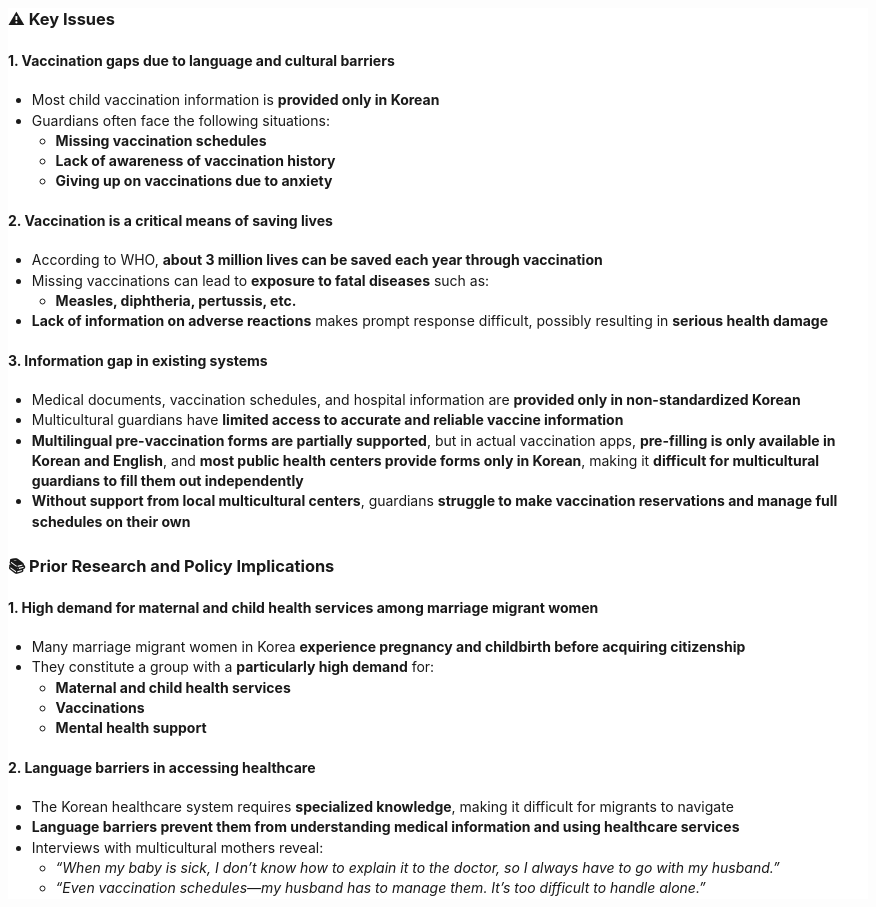 ### ⚠️ Key Issues

#### 1. Vaccination gaps due to language and cultural barriers

- Most child vaccination information is **provided only in Korean**
- Guardians often face the following situations:
  - **Missing vaccination schedules**
  - **Lack of awareness of vaccination history**
  - **Giving up on vaccinations due to anxiety**

#### 2. Vaccination is a critical means of saving lives

- According to WHO, **about 3 million lives can be saved each year through vaccination**
- Missing vaccinations can lead to **exposure to fatal diseases** such as:
  - **Measles, diphtheria, pertussis, etc.**
- **Lack of information on adverse reactions** makes prompt response difficult, possibly resulting in **serious health damage**

#### 3. Information gap in existing systems

- Medical documents, vaccination schedules, and hospital information are **provided only in non-standardized Korean**
- Multicultural guardians have **limited access to accurate and reliable vaccine information**
- **Multilingual pre-vaccination forms are partially supported**, but in actual vaccination apps, **pre-filling is only available in Korean and English**, and **most public health centers provide forms only in Korean**, making it **difficult for multicultural guardians to fill them out independently**
- **Without support from local multicultural centers**, guardians **struggle to make vaccination reservations and manage full schedules on their own**

### 📚 Prior Research and Policy Implications

#### 1. High demand for maternal and child health services among marriage migrant women

- Many marriage migrant women in Korea **experience pregnancy and childbirth before acquiring citizenship**
- They constitute a group with a **particularly high demand** for:
  - **Maternal and child health services**
  - **Vaccinations**
  - **Mental health support**

#### 2. Language barriers in accessing healthcare

- The Korean healthcare system requires **specialized knowledge**, making it difficult for migrants to navigate
- **Language barriers prevent them from understanding medical information and using healthcare services**
- Interviews with multicultural mothers reveal:
  - _“When my baby is sick, I don’t know how to explain it to the doctor, so I always have to go with my husband.”_
  - _“Even vaccination schedules—my husband has to manage them. It’s too difficult to handle alone.”_
